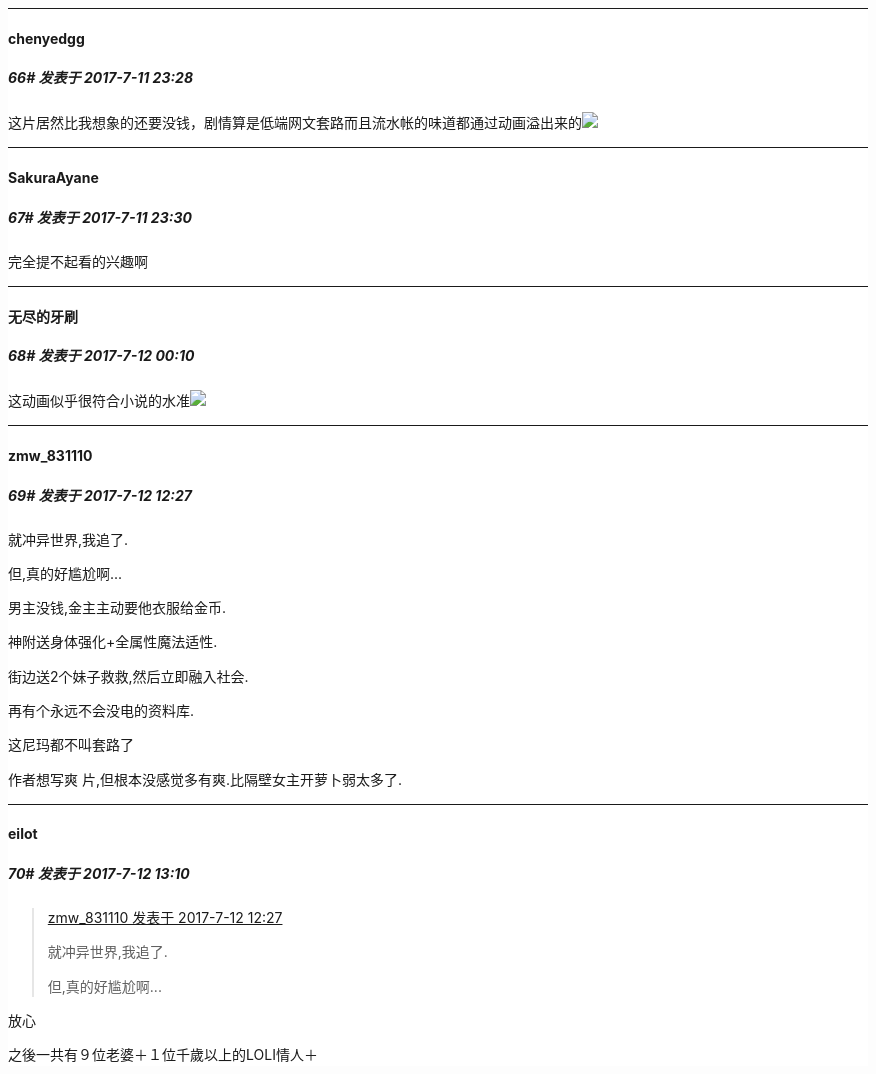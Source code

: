 *****

####  chenyedgg  
##### 66#       发表于 2017-7-11 23:28

这片居然比我想象的还要没钱，剧情算是低端网文套路而且流水帐的味道都通过动画溢出来的<img src="https://static.saraba1st.com/image/smiley/face2017/013.png" referrerpolicy="no-referrer">

*****

####  SakuraAyane  
##### 67#       发表于 2017-7-11 23:30

完全提不起看的兴趣啊

*****

####  无尽的牙刷  
##### 68#       发表于 2017-7-12 00:10

这动画似乎很符合小说的水准<img src="https://static.saraba1st.com/image/smiley/face2017/185.png" referrerpolicy="no-referrer">

*****

####  zmw_831110  
##### 69#       发表于 2017-7-12 12:27

就冲异世界,我追了.

但,真的好尴尬啊...

男主没钱,金主主动要他衣服给金币.

神附送身体强化+全属性魔法适性.

街边送2个妹子救救,然后立即融入社会.

再有个永远不会没电的资料库.

这尼玛都不叫套路了

作者想写爽 片,但根本没感觉多有爽.比隔壁女主开萝卜弱太多了.

*****

####  eilot  
##### 70#       发表于 2017-7-12 13:10

<blockquote><a href="httphttps://bbs.saraba1st.com/2b/forum.php?mod=redirect&amp;goto=findpost&amp;pid=36555010&amp;ptid=1500280" target="_blank">zmw_831110 发表于 2017-7-12 12:27</a>

就冲异世界,我追了.

但,真的好尴尬啊...</blockquote>
放心

之後一共有９位老婆＋１位千歲以上的LOLI情人＋
